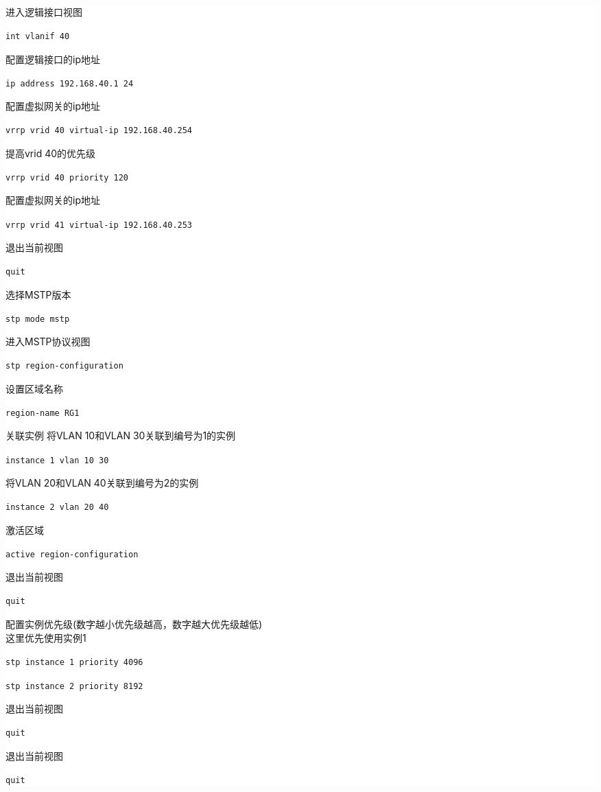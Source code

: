 ```
```
进入逻辑接口视图
```
int vlanif 40
```
配置逻辑接口的ip地址
```
ip address 192.168.40.1 24
```
配置虚拟网关的ip地址
```
vrrp vrid 40 virtual-ip 192.168.40.254
```
提高vrid 40的优先级
```
vrrp vrid 40 priority 120
```
配置虚拟网关的ip地址
```
vrrp vrid 41 virtual-ip 192.168.40.253
```
退出当前视图
```
quit
```
选择MSTP版本
```
stp mode mstp
```
进入MSTP协议视图
```
stp region-configuration
```
设置区域名称
```
region-name RG1
```
关联实例
将VLAN 10和VLAN 30关联到编号为1的实例
```
instance 1 vlan 10 30
```
将VLAN 20和VLAN 40关联到编号为2的实例
```
instance 2 vlan 20 40
```
激活区域
```
active region-configuration
```
退出当前视图
```
quit
```
配置实例优先级(数字越小优先级越高，数字越大优先级越低)  
这里优先使用实例1  
```
stp instance 1 priority 4096
```
```
stp instance 2 priority 8192
```
退出当前视图
```
quit
```
退出当前视图
```
quit
```